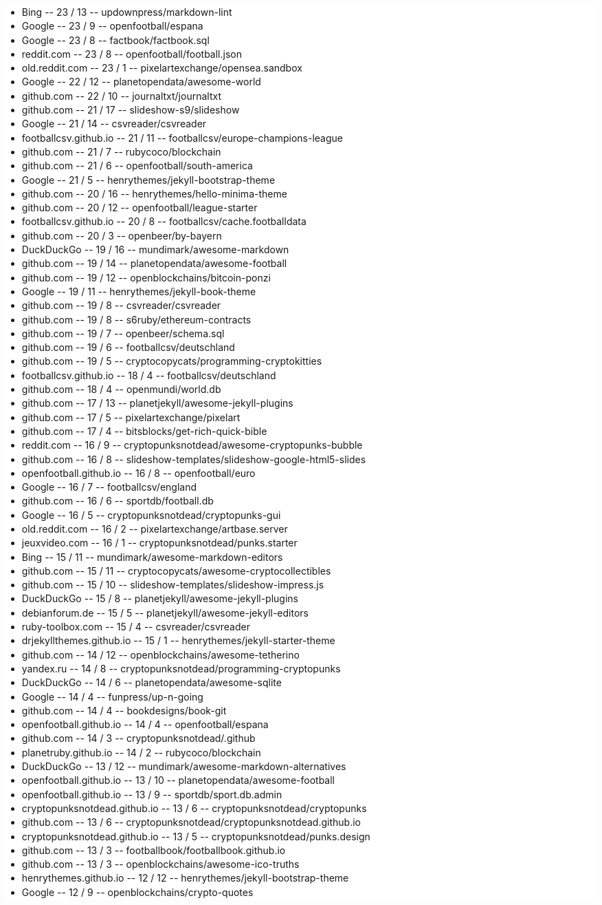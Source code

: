- Bing -- 23 / 13 -- updownpress/markdown-lint
- Google -- 23 / 9 -- openfootball/espana
- Google -- 23 / 8 -- factbook/factbook.sql
- reddit.com -- 23 / 8 -- openfootball/football.json
- old.reddit.com -- 23 / 1 -- pixelartexchange/opensea.sandbox
- Google -- 22 / 12 -- planetopendata/awesome-world
- github.com -- 22 / 10 -- journaltxt/journaltxt
- github.com -- 21 / 17 -- slideshow-s9/slideshow
- Google -- 21 / 14 -- csvreader/csvreader
- footballcsv.github.io -- 21 / 11 -- footballcsv/europe-champions-league
- github.com -- 21 / 7 -- rubycoco/blockchain
- github.com -- 21 / 6 -- openfootball/south-america
- Google -- 21 / 5 -- henrythemes/jekyll-bootstrap-theme
- github.com -- 20 / 16 -- henrythemes/hello-minima-theme
- github.com -- 20 / 12 -- openfootball/league-starter
- footballcsv.github.io -- 20 / 8 -- footballcsv/cache.footballdata
- github.com -- 20 / 3 -- openbeer/by-bayern
- DuckDuckGo -- 19 / 16 -- mundimark/awesome-markdown
- github.com -- 19 / 14 -- planetopendata/awesome-football
- github.com -- 19 / 12 -- openblockchains/bitcoin-ponzi
- Google -- 19 / 11 -- henrythemes/jekyll-book-theme
- github.com -- 19 / 8 -- csvreader/csvreader
- github.com -- 19 / 8 -- s6ruby/ethereum-contracts
- github.com -- 19 / 7 -- openbeer/schema.sql
- github.com -- 19 / 6 -- footballcsv/deutschland
- github.com -- 19 / 5 -- cryptocopycats/programming-cryptokitties
- footballcsv.github.io -- 18 / 4 -- footballcsv/deutschland
- github.com -- 18 / 4 -- openmundi/world.db
- github.com -- 17 / 13 -- planetjekyll/awesome-jekyll-plugins
- github.com -- 17 / 5 -- pixelartexchange/pixelart
- github.com -- 17 / 4 -- bitsblocks/get-rich-quick-bible
- reddit.com -- 16 / 9 -- cryptopunksnotdead/awesome-cryptopunks-bubble
- github.com -- 16 / 8 -- slideshow-templates/slideshow-google-html5-slides
- openfootball.github.io -- 16 / 8 -- openfootball/euro
- Google -- 16 / 7 -- footballcsv/england
- github.com -- 16 / 6 -- sportdb/football.db
- Google -- 16 / 5 -- cryptopunksnotdead/cryptopunks-gui
- old.reddit.com -- 16 / 2 -- pixelartexchange/artbase.server
- jeuxvideo.com -- 16 / 1 -- cryptopunksnotdead/punks.starter
- Bing -- 15 / 11 -- mundimark/awesome-markdown-editors
- github.com -- 15 / 11 -- cryptocopycats/awesome-cryptocollectibles
- github.com -- 15 / 10 -- slideshow-templates/slideshow-impress.js
- DuckDuckGo -- 15 / 8 -- planetjekyll/awesome-jekyll-plugins
- debianforum.de -- 15 / 5 -- planetjekyll/awesome-jekyll-editors
- ruby-toolbox.com -- 15 / 4 -- csvreader/csvreader
- drjekyllthemes.github.io -- 15 / 1 -- henrythemes/jekyll-starter-theme
- github.com -- 14 / 12 -- openblockchains/awesome-tetherino
- yandex.ru -- 14 / 8 -- cryptopunksnotdead/programming-cryptopunks
- DuckDuckGo -- 14 / 6 -- planetopendata/awesome-sqlite
- Google -- 14 / 4 -- funpress/up-n-going
- github.com -- 14 / 4 -- bookdesigns/book-git
- openfootball.github.io -- 14 / 4 -- openfootball/espana
- github.com -- 14 / 3 -- cryptopunksnotdead/.github
- planetruby.github.io -- 14 / 2 -- rubycoco/blockchain
- DuckDuckGo -- 13 / 12 -- mundimark/awesome-markdown-alternatives
- openfootball.github.io -- 13 / 10 -- planetopendata/awesome-football
- openfootball.github.io -- 13 / 9 -- sportdb/sport.db.admin
- cryptopunksnotdead.github.io -- 13 / 6 -- cryptopunksnotdead/cryptopunks
- github.com -- 13 / 6 -- cryptopunksnotdead/cryptopunksnotdead.github.io
- cryptopunksnotdead.github.io -- 13 / 5 -- cryptopunksnotdead/punks.design
- github.com -- 13 / 3 -- footballbook/footballbook.github.io
- github.com -- 13 / 3 -- openblockchains/awesome-ico-truths
- henrythemes.github.io -- 12 / 12 -- henrythemes/jekyll-bootstrap-theme
- Google -- 12 / 9 -- openblockchains/crypto-quotes
